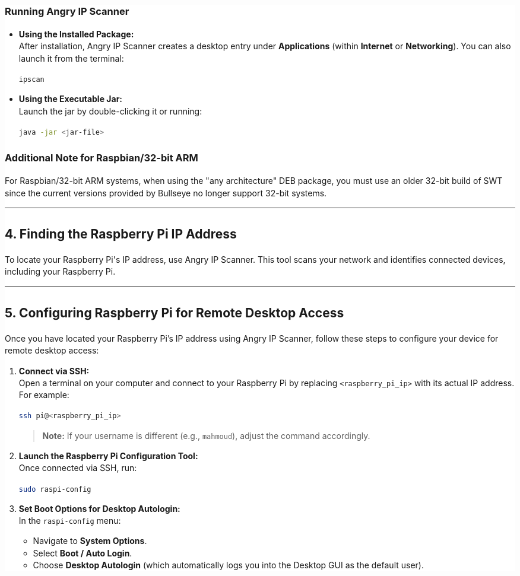 ### Running Angry IP Scanner

- **Using the Installed Package:**  
  After installation, Angry IP Scanner creates a desktop entry under **Applications** (within **Internet** or **Networking**). You can also launch it from the terminal:

  ```bash
  ipscan
  ```

- **Using the Executable Jar:**  
  Launch the jar by double-clicking it or running:
  ```bash
  java -jar <jar-file>
  ```

### Additional Note for Raspbian/32-bit ARM

For Raspbian/32-bit ARM systems, when using the "any architecture" DEB package, you must use an older 32-bit build of SWT since the current versions provided by Bullseye no longer support 32-bit systems.

---

## 4. Finding the Raspberry Pi IP Address

To locate your Raspberry Pi's IP address, use Angry IP Scanner. This tool scans your network and identifies connected devices, including your Raspberry Pi.

---

## 5. Configuring Raspberry Pi for Remote Desktop Access

Once you have located your Raspberry Pi’s IP address using Angry IP Scanner, follow these steps to configure your device for remote desktop access:

1. **Connect via SSH:**  
   Open a terminal on your computer and connect to your Raspberry Pi by replacing `<raspberry_pi_ip>` with its actual IP address. For example:

   ```bash
   ssh pi@<raspberry_pi_ip>
   ```

   > **Note:** If your username is different (e.g., `mahmoud`), adjust the command accordingly.

2. **Launch the Raspberry Pi Configuration Tool:**  
   Once connected via SSH, run:

   ```bash
   sudo raspi-config
   ```

3. **Set Boot Options for Desktop Autologin:**  
   In the `raspi-config` menu:

   - Navigate to **System Options**.
   - Select **Boot / Auto Login**.
   - Choose **Desktop Autologin** (which automatically logs you into the Desktop GUI as the default user).

